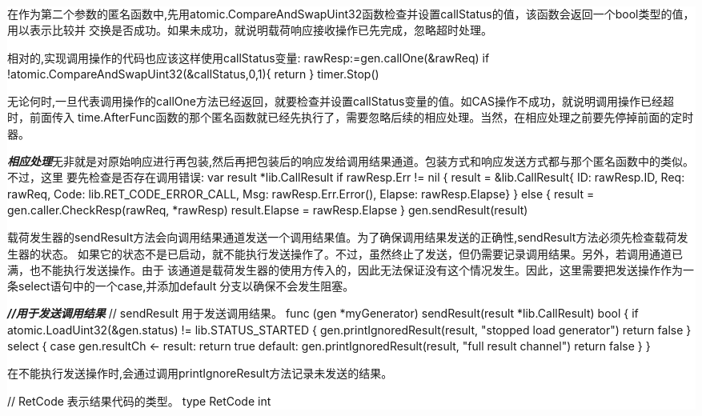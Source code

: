 在作为第二个参数的匿名函数中,先用atomic.CompareAndSwapUint32函数检查并设置callStatus的值，该函数会返回一个bool类型的值，用以表示比较并
交换是否成功。如果未成功，就说明载荷响应接收操作已先完成，忽略超时处理。

相对的,实现调用操作的代码也应该这样使用callStatus变量:
rawResp:=gen.callOne(&rawReq)
if !atomic.CompareAndSwapUint32(&callStatus,0,1){
    return
}
timer.Stop()

无论何时,一旦代表调用操作的callOne方法已经返回，就要检查并设置callStatus变量的值。如CAS操作不成功，就说明调用操作已经超时，前面传入
time.AfterFunc函数的那个匿名函数就已经先执行了，需要忽略后续的相应处理。当然，在相应处理之前要先停掉前面的定时器。

***相应处理***无非就是对原始响应进行再包装,然后再把包装后的响应发给调用结果通道。包装方式和响应发送方式都与那个匿名函数中的类似。不过，这里
要先检查是否存在调用错误:
var result *lib.CallResult
if rawResp.Err != nil {
        result = &lib.CallResult{
                ID:     rawResp.ID,
                Req:    rawReq,
                Code:   lib.RET_CODE_ERROR_CALL,
                Msg:    rawResp.Err.Error(),
                Elapse: rawResp.Elapse}
} else {
        result = gen.caller.CheckResp(rawReq, *rawResp)
        result.Elapse = rawResp.Elapse
}
gen.sendResult(result)

载荷发生器的sendResult方法会向调用结果通道发送一个调用结果值。为了确保调用结果发送的正确性,sendResult方法必须先检查载荷发生器的状态。
如果它的状态不是已启动，就不能执行发送操作了。不过，虽然终止了发送，但仍需要记录调用结果。另外，若调用通道已满，也不能执行发送操作。由于
该通道是载荷发生器的使用方传入的，因此无法保证没有这个情况发生。因此，这里需要把发送操作作为一条select语句中的一个case,并添加default
分支以确保不会发生阻塞。

***//用于发送调用结果***
// sendResult 用于发送调用结果。
func (gen *myGenerator) sendResult(result *lib.CallResult) bool {
        if atomic.LoadUint32(&gen.status) != lib.STATUS_STARTED {
                gen.printIgnoredResult(result, "stopped load generator")
                return false
        }
        select {
        case gen.resultCh <- result:
                return true
        default:
                gen.printIgnoredResult(result, "full result channel")
                return false
        }
}

在不能执行发送操作时,会通过调用printIgnoreResult方法记录未发送的结果。

// RetCode 表示结果代码的类型。
type RetCode int
